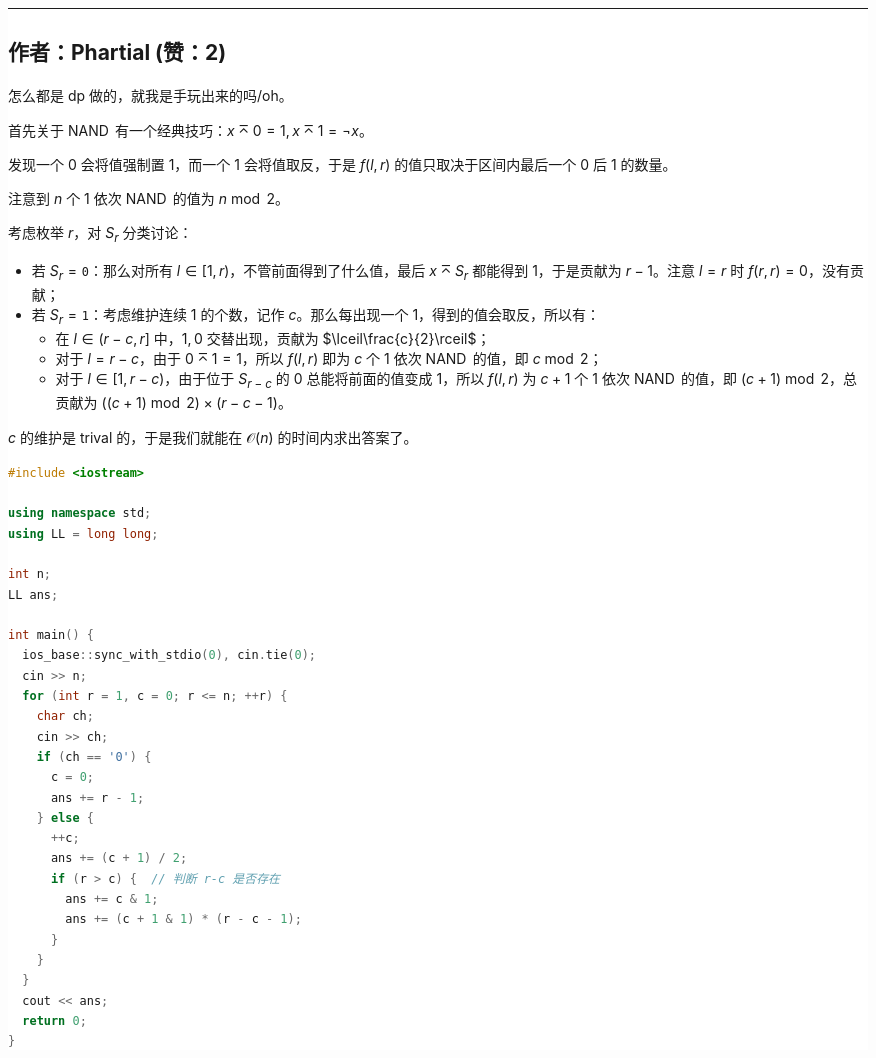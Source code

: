 
---

## 作者：Phartial (赞：2)

怎么都是 dp 做的，就我是手玩出来的吗/oh。

首先关于 $\operatorname{NAND}$ 有一个经典技巧：$x\barwedge 0=1,x\barwedge 1=\neg x$。

发现一个 $0$ 会将值强制置 $1$，而一个 $1$ 会将值取反，于是 $f(l,r)$ 的值只取决于区间内最后一个 $0$ 后 $1$ 的数量。

注意到 $n$ 个 $1$ 依次 $\operatorname{NAND}$ 的值为 $n\bmod 2$。

考虑枚举 $r$，对 $S_r$ 分类讨论：

- 若 $S_r=\mathtt{0}$：那么对所有 $l\in[1,r)$，不管前面得到了什么值，最后 $x\barwedge S_r$ 都能得到 $1$，于是贡献为 $r-1$。注意 $l=r$ 时 $f(r,r)=0$，没有贡献；
- 若 $S_r=\mathtt{1}$：考虑维护连续 $1$ 的个数，记作 $c$。那么每出现一个 $1$，得到的值会取反，所以有：
  - 在 $l\in(r-c,r]$ 中，$1,0$ 交替出现，贡献为 $\lceil\frac{c}{2}\rceil$；
  - 对于 $l=r-c$，由于 $0\barwedge 1=1$，所以 $f(l,r)$ 即为 $c$ 个 $1$ 依次 $\operatorname{NAND}$ 的值，即 $c\bmod 2$；
  - 对于 $l\in[1,r-c)$，由于位于 $S_{r-c}$ 的 $0$ 总能将前面的值变成 $1$，所以 $f(l,r)$ 为 $c+1$ 个 $1$ 依次 $\operatorname{NAND}$ 的值，即 $(c+1)\bmod 2$，总贡献为 $((c+1)\bmod 2)\times(r-c-1)$。

$c$ 的维护是 trival 的，于是我们就能在 $\mathcal{O}(n)$ 的时间内求出答案了。

```cpp
#include <iostream>

using namespace std;
using LL = long long;

int n;
LL ans;

int main() {
  ios_base::sync_with_stdio(0), cin.tie(0);
  cin >> n;
  for (int r = 1, c = 0; r <= n; ++r) {
    char ch;
    cin >> ch;
    if (ch == '0') {
      c = 0;
      ans += r - 1;
    } else {
      ++c;
      ans += (c + 1) / 2;
      if (r > c) {  // 判断 r-c 是否存在
        ans += c & 1;
        ans += (c + 1 & 1) * (r - c - 1);
      }
    }
  }
  cout << ans;
  return 0;
}
```
